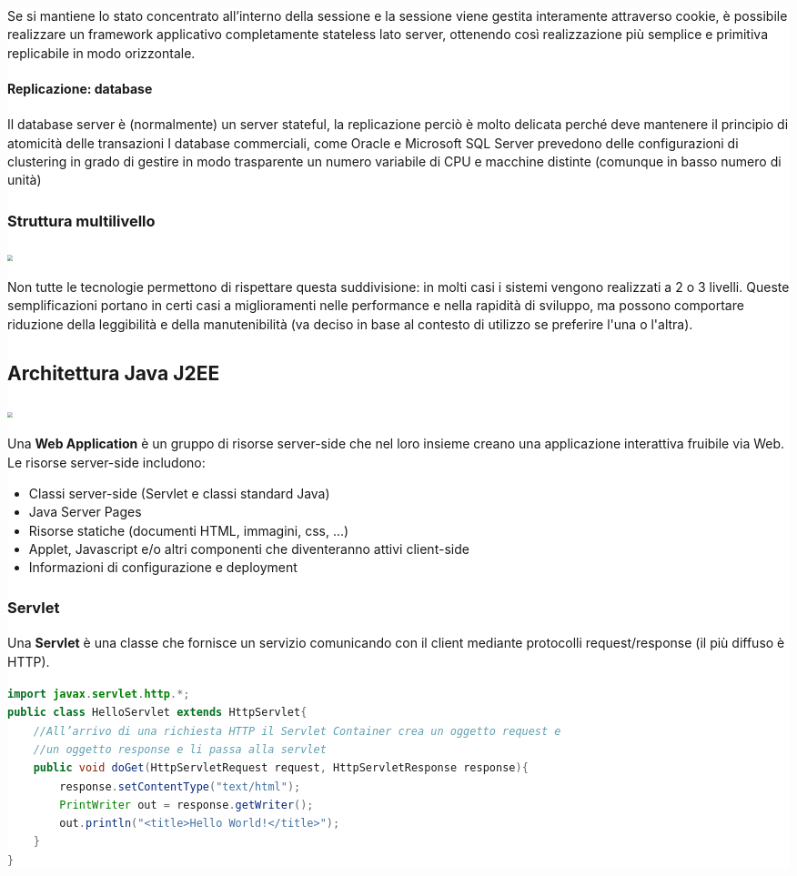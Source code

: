Se si mantiene lo stato concentrato all’interno della sessione e la sessione viene gestita interamente attraverso cookie, è possibile realizzare un framework applicativo completamente stateless lato server, ottenendo così realizzazione più semplice e primitiva replicabile in modo orizzontale.

#### Replicazione: database

Il database server è (normalmente) un server stateful, la replicazione perciò è molto delicata perché deve mantenere il principio di atomicità delle transazioni
I database commerciali, come Oracle e Microsoft SQL Server prevedono delle configurazioni di clustering in grado di gestire in modo trasparente un numero variabile di CPU e macchine distinte (comunque in basso numero di unità)

### Struttura multilivello

<img src="C:\Users\urbin\Documents\Ingegneria Informatica\A.A. 2019-20\Tecnologie Web T\immagini di supporto\Annotazione 2020-04-01 094859.png" style="zoom:40%;" />

Non tutte le tecnologie permettono di rispettare questa suddivisione: in molti casi i sistemi vengono realizzati a 2 o 3 livelli.
Queste semplificazioni portano in certi casi a miglioramenti nelle performance e nella rapidità di sviluppo, ma possono comportare riduzione della leggibilità e della manutenibilità (va deciso in base al contesto di utilizzo se preferire l'una o l'altra).

## Architettura Java J2EE

<img src="C:\Users\urbin\Documents\Ingegneria Informatica\A.A. 2019-20\Tecnologie Web T\immagini di supporto\Annotazione 2020-04-01 100400.png" style="zoom: 40%;" />

Una **Web Application** è un gruppo di risorse server-side che nel loro insieme creano una applicazione interattiva fruibile via Web.
Le risorse server-side includono:

- Classi server-side (Servlet e classi standard Java)
- Java Server Pages
- Risorse statiche (documenti HTML, immagini, css, ...)
- Applet, Javascript e/o altri componenti che diventeranno attivi client-side
- Informazioni di configurazione e deployment

### Servlet

Una **Servlet** è una classe che fornisce un servizio comunicando con il client mediante protocolli request/response (il più diffuso è HTTP).

```java
import javax.servlet.http.*;
public class HelloServlet extends HttpServlet{
    //All’arrivo di una richiesta HTTP il Servlet Container crea un oggetto request e 
    //un oggetto response e li passa alla servlet
    public void doGet(HttpServletRequest request, HttpServletResponse response){
    	response.setContentType("text/html");
        PrintWriter out = response.getWriter();
        out.println("<title>Hello World!</title>");
    }
}
```

